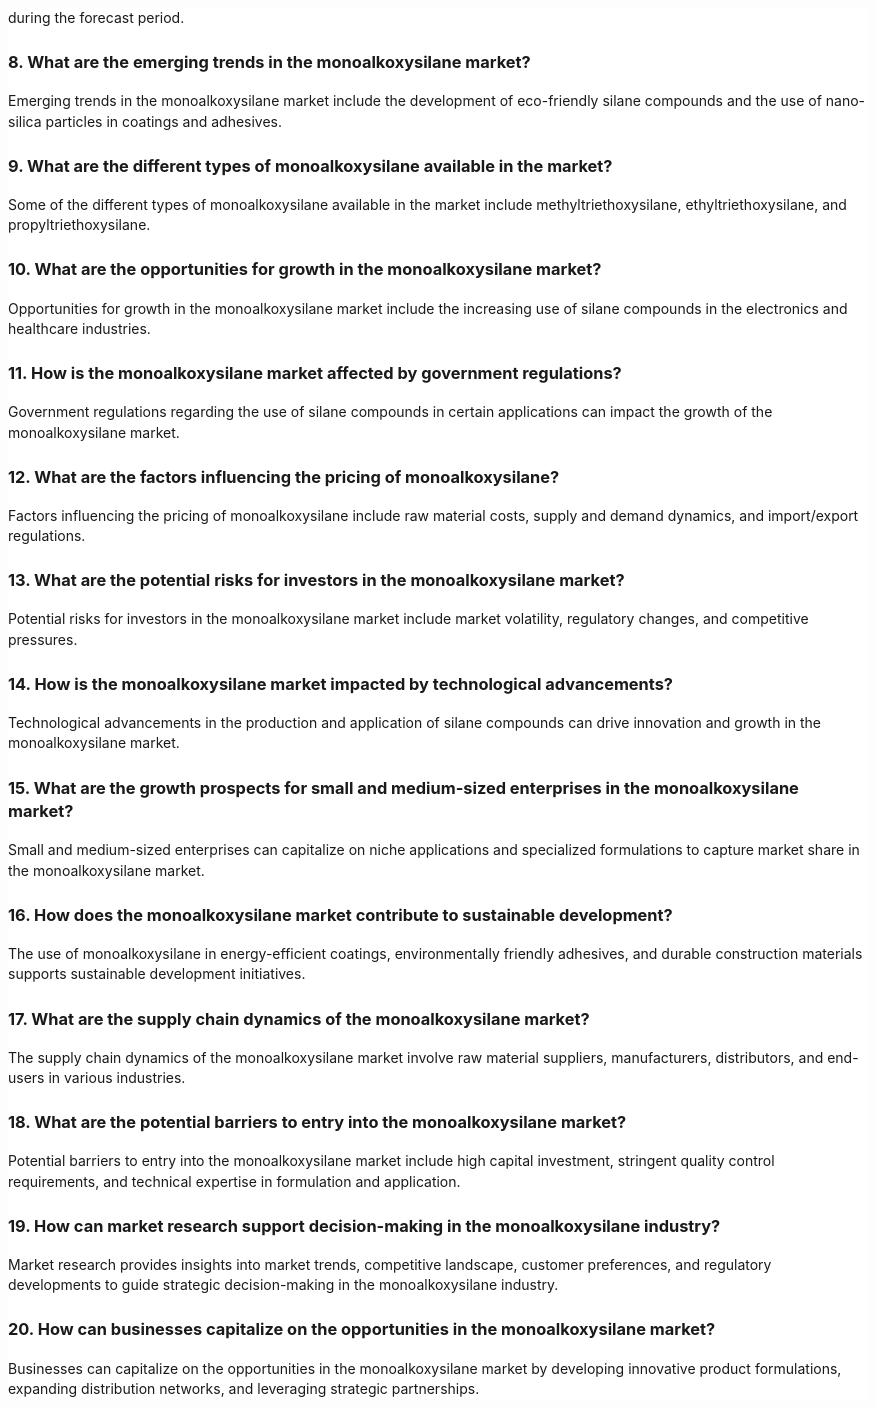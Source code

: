 during the forecast period.</p><h3>8. What are the emerging trends in the monoalkoxysilane market?</h3><p>Emerging trends in the monoalkoxysilane market include the development of eco-friendly silane compounds and the use of nano-silica particles in coatings and adhesives.</p><h3>9. What are the different types of monoalkoxysilane available in the market?</h3><p>Some of the different types of monoalkoxysilane available in the market include methyltriethoxysilane, ethyltriethoxysilane, and propyltriethoxysilane.</p><h3>10. What are the opportunities for growth in the monoalkoxysilane market?</h3><p>Opportunities for growth in the monoalkoxysilane market include the increasing use of silane compounds in the electronics and healthcare industries.</p><h3>11. How is the monoalkoxysilane market affected by government regulations?</h3><p>Government regulations regarding the use of silane compounds in certain applications can impact the growth of the monoalkoxysilane market.</p><h3>12. What are the factors influencing the pricing of monoalkoxysilane?</h3><p>Factors influencing the pricing of monoalkoxysilane include raw material costs, supply and demand dynamics, and import/export regulations.</p><h3>13. What are the potential risks for investors in the monoalkoxysilane market?</h3><p>Potential risks for investors in the monoalkoxysilane market include market volatility, regulatory changes, and competitive pressures.</p><h3>14. How is the monoalkoxysilane market impacted by technological advancements?</h3><p>Technological advancements in the production and application of silane compounds can drive innovation and growth in the monoalkoxysilane market.</p><h3>15. What are the growth prospects for small and medium-sized enterprises in the monoalkoxysilane market?</h3><p>Small and medium-sized enterprises can capitalize on niche applications and specialized formulations to capture market share in the monoalkoxysilane market.</p><h3>16. How does the monoalkoxysilane market contribute to sustainable development?</h3><p>The use of monoalkoxysilane in energy-efficient coatings, environmentally friendly adhesives, and durable construction materials supports sustainable development initiatives.</p><h3>17. What are the supply chain dynamics of the monoalkoxysilane market?</h3><p>The supply chain dynamics of the monoalkoxysilane market involve raw material suppliers, manufacturers, distributors, and end-users in various industries.</p><h3>18. What are the potential barriers to entry into the monoalkoxysilane market?</h3><p>Potential barriers to entry into the monoalkoxysilane market include high capital investment, stringent quality control requirements, and technical expertise in formulation and application.</p><h3>19. How can market research support decision-making in the monoalkoxysilane industry?</h3><p>Market research provides insights into market trends, competitive landscape, customer preferences, and regulatory developments to guide strategic decision-making in the monoalkoxysilane industry.</p><h3>20. How can businesses capitalize on the opportunities in the monoalkoxysilane market?</h3><p>Businesses can capitalize on the opportunities in the monoalkoxysilane market by developing innovative product formulations, expanding distribution networks, and leveraging strategic partnerships.</p></body></html></strong></p>
